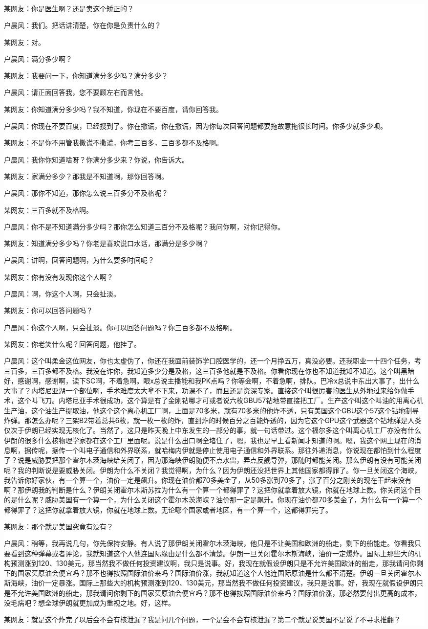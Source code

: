 某网友：你是医生啊？还是卖这个矫正的？

户晨风：我们。把话讲清楚，你在你是负责什么的？

某网友：对。

户晨风：满分多少啊？

某网友：我要问一下，你知道满分多少吗？满分多少？

户晨风：请正面回答我，您不要顾左右而言他。

某网友：你知道满分多少吗？我不知道，你现在不要百度，请你回答我。

户晨风：你现在不要百度，已经搜到了。你在撒谎，你在撒谎，因为你每次回答问题都要拖故意拖很长时间。你多少就多少呗。

某网友：不是你不用管我撒谎不撒谎，你考三百多，三百多都不及格啊。

户晨风：我你你知道啥呀？你满分多少来？你说，你告诉大。

某网友：家满分多少？那我是不知道啊，那你回答啊。

户晨风：那你不知道，那你怎么说三百多分不及格呢？

某网友：三百多就不及格啊。

户晨风：你不是不知道满分多少吗？那你怎么知道三百分不及格呢？我问你啊，对你记得你。

某网友：知道满分多少吗？你老是喜欢说口水话，那满分是多少啊？

户晨风：讲啊，回答问题啊，为什么要多时间呢？

某网友：你有没有发现你这个人啊？

户晨风：啊，你这个人啊，只会扯淡。

某网友：你可以回答问题吗？

户晨风：你这个人啊，只会扯淡。你可以回答问题吗？你三百多都不及格啊。

某网友：你老笑什么呢？回答问题，他挂了。

户晨风：这个叫柔金这位网友，你也太虚伪了，你还在我面前装饰学口腔医学的，还一个月挣五万，真没必要。还我职业一十四个任务，考三百多，三百多都不及格。我没在诈你，我知道多少分是及格，这三百多他就是不及格。你看你现在你也不知道我知不知道。这个叫黑暗好，感谢啊，感谢啊，读下SC啊，不着急啊。眼x总说主播能和我PK点吗？你等会啊，不着急啊，排队。巴冷x总说中东出大事了，出什么大事了？内塔尼亚湖一个部位啊，手术难度太大拿不下来，功课不了，而且还是资深专家。直接这个叫很厉害的医生从外地过来给你做手术，这个叫飞刀。内塔尼亚手术很成功，这个算是有了金刚钻哪才可或者说六枚GBU57钻地带直接把工厂。生产这个叫这个叫油的用离心机生产油，这个油生产提取油，他这个这个离心机工厂啊，上面是70多米，就有70多米的他炸不透，只有美国这个GBU这个57这个钻地制导炸弹。那怎么办呢？三架B2带着总共6枚，就一枚一枚的炸，直到炸的时候百分之百能炸透的，因为它这个GPU这个武器这个钻地弹是人类仅次于伊朗已经实现无核化了。当然了，这只是昨天晚上中东发生的一部分的事，就一句话带过。这个福尔多这个叫离心机工厂亦没有什么伊朗的很多什么核物理学家都在这个工厂里面呢。说是什么出口啊全堵住了，嗯，我也是早上看新闻才知道的啊。嗯，我这个网上现在的消息啊，据传呢，据传一个叫电子通信和外界联系，就哈梅内伊就是停止使用电子通信和外界联系。那往外递消息，你说现在都怕到什么程度了？说是威胁要把那个霍尔木茨海峡给关闭了，因为那海峡伊朗随便不点水雷，弄点反舰导弹，那随时都能关闭。那么伊朗有没有可能关闭呢？我的判断说是要威胁关闭。伊朗为什么不关闭？我觉得啊，为什么？因为伊朗还没把世界上其他国家都得罪了。你一旦关闭这个海峡，我告诉你好家伙，有一个算一个，油价一定是飙升。你现在油价都70多美金了，从50多涨到70多了，涨了百分之刚关的现在干起来没有啊？那伊朗我的判断是什么？伊朗关闭霍尔木斯苏拉为什么有一个算一个都得罪了？这把你就拿着放大镜，你就在地球上数。你关闭这个目的是什么呢？威胁美国有一个算一个，为什么关闭这个霍尔木茨海峡？油价那一定是飙升。你现在油价都70多美金了，为什么有一个算一个都得罪了？这把你就拿着放大镜，你就在地球上数。无论哪个国家或者地区，有一个算一个，这都得罪完了。

某网友：那个就是美国究竟有没有？

户晨风：稍等，我再说几句，你先保持安静。有人说了那伊朗关闭霍尔木茨海峡，他只是不让美国和欧洲的船走，剩下的船能走。你看我只要看到这种弹幕或者评论，我就知道这个人他连国际缘由是什么都不清楚。伊朗一旦关闭霍尔木斯海峡，油价一定爆炸。国际上那些大的机构预测涨到120、130美元，那当然我不做任何投资建议啊，我只是说事。好，我现在就假设伊朗只是不允许美国欧洲的船走，那我请问你剩下的国家买原油会便宜吗？那不也得按照国际油价来吗？国际油价涨，我就知道这个人他连国际原油是什么都不清楚。伊朗一旦关闭霍尔木斯海峡，油价一定暴涨。国际上那些大的机构预测涨到120、130美元，那当然我不做任何投资建议，我只是说事。好，我现在就假设伊朗只是不允许美国欧洲的船走，那我请问你剩下的国家买原油会便宜吗？那不也得按照国际油价来吗？国际油价涨，那必然要付出更高的成本，没毛病吧？想全球伊朗就更加成为重视之地。好，这样。

某网友：就是这个炸完了以后会不会有核泄漏？我是问几个问题，一个是会不会有核泄漏？第二个就是说美国不是说了不寻求推翻？
